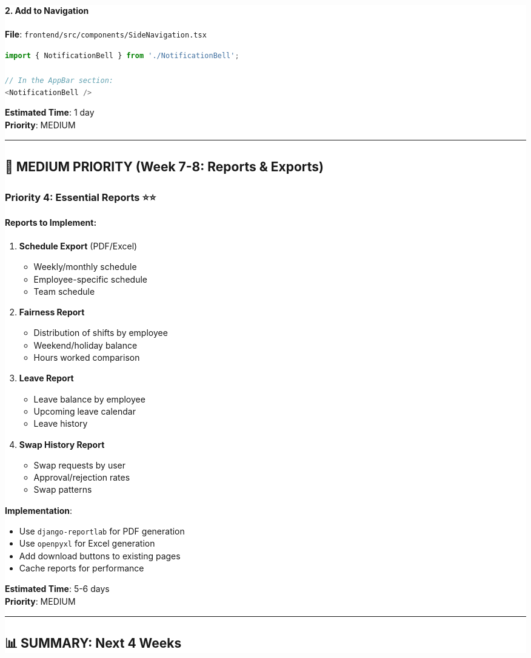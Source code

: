 #### 2. Add to Navigation
**File**: `frontend/src/components/SideNavigation.tsx`

```typescript
import { NotificationBell } from './NotificationBell';

// In the AppBar section:
<NotificationBell />
```

**Estimated Time**: 1 day  
**Priority**: MEDIUM

---

## 🔧 MEDIUM PRIORITY (Week 7-8: Reports & Exports)

### Priority 4: Essential Reports ⭐⭐

#### Reports to Implement:

1. **Schedule Export** (PDF/Excel)
   - Weekly/monthly schedule
   - Employee-specific schedule
   - Team schedule

2. **Fairness Report**
   - Distribution of shifts by employee
   - Weekend/holiday balance
   - Hours worked comparison

3. **Leave Report**
   - Leave balance by employee
   - Upcoming leave calendar
   - Leave history

4. **Swap History Report**
   - Swap requests by user
   - Approval/rejection rates
   - Swap patterns

**Implementation**:
- Use `django-reportlab` for PDF generation
- Use `openpyxl` for Excel generation
- Add download buttons to existing pages
- Cache reports for performance

**Estimated Time**: 5-6 days  
**Priority**: MEDIUM

---

## 📊 SUMMARY: Next 4 Weeks
